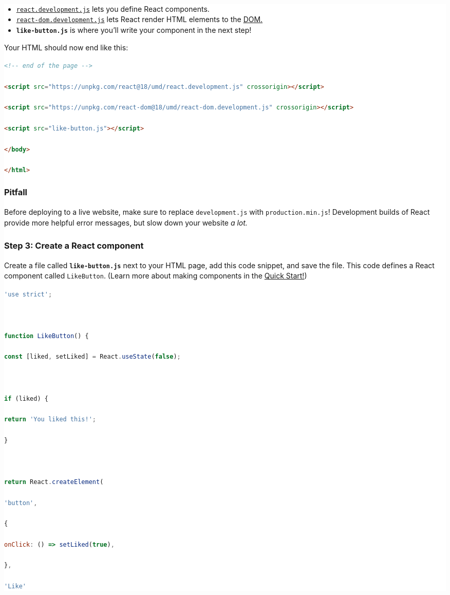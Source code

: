 -   [`react.development.js`](https://unpkg.com/react@18/umd/react.development.js) lets you define React components.
-   [`react-dom.development.js`](https://unpkg.com/react-dom@18/umd/react-dom.development.js) lets React render HTML elements to the [DOM.](https://developer.mozilla.org/docs/Web/API/Document_Object_Model)
-   **`like-button.js`** is where you’ll write your component in the next step!

Your HTML should now end like this:
```html
<!-- end of the page -->  

<script src="https://unpkg.com/react@18/umd/react.development.js" crossorigin></script>  

<script src="https://unpkg.com/react-dom@18/umd/react-dom.development.js" crossorigin></script>  

<script src="like-button.js"></script>  

</body>  

</html>
```

### Pitfall

Before deploying to a live website, make sure to replace `development.js` with `production.min.js`! Development builds of React provide more helpful error messages, but slow down your website _a lot._

### Step 3: Create a React component [](https://beta.reactjs.org/learn/add-react-to-a-website#step-3-create-a-react-component "Link for Step 3: Create a React component")

Create a file called **`like-button.js`** next to your HTML page, add this code snippet, and save the file. This code defines a React component called `LikeButton`. (Learn more about making components in the [Quick Start!](https://beta.reactjs.org/learn))
```jsx
'use strict';  

  

function LikeButton() {  

const [liked, setLiked] = React.useState(false);  

  

if (liked) {  

return 'You liked this!';  

}  

  

return React.createElement(  

'button',  

{  

onClick: () => setLiked(true),  

},  

'Like'  
```